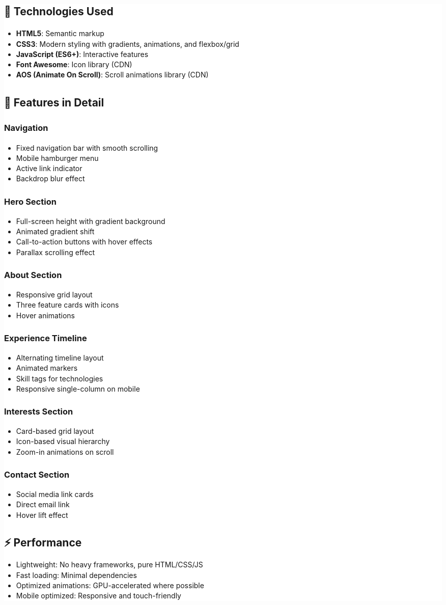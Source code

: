 ## 🔧 Technologies Used

- **HTML5**: Semantic markup
- **CSS3**: Modern styling with gradients, animations, and flexbox/grid
- **JavaScript (ES6+)**: Interactive features
- **Font Awesome**: Icon library (CDN)
- **AOS (Animate On Scroll)**: Scroll animations library (CDN)

## 📝 Features in Detail

### Navigation
- Fixed navigation bar with smooth scrolling
- Mobile hamburger menu
- Active link indicator
- Backdrop blur effect

### Hero Section
- Full-screen height with gradient background
- Animated gradient shift
- Call-to-action buttons with hover effects
- Parallax scrolling effect

### About Section
- Responsive grid layout
- Three feature cards with icons
- Hover animations

### Experience Timeline
- Alternating timeline layout
- Animated markers
- Skill tags for technologies
- Responsive single-column on mobile

### Interests Section
- Card-based grid layout
- Icon-based visual hierarchy
- Zoom-in animations on scroll

### Contact Section
- Social media link cards
- Direct email link
- Hover lift effect

## ⚡ Performance

- Lightweight: No heavy frameworks, pure HTML/CSS/JS
- Fast loading: Minimal dependencies
- Optimized animations: GPU-accelerated where possible
- Mobile optimized: Responsive and touch-friendly
